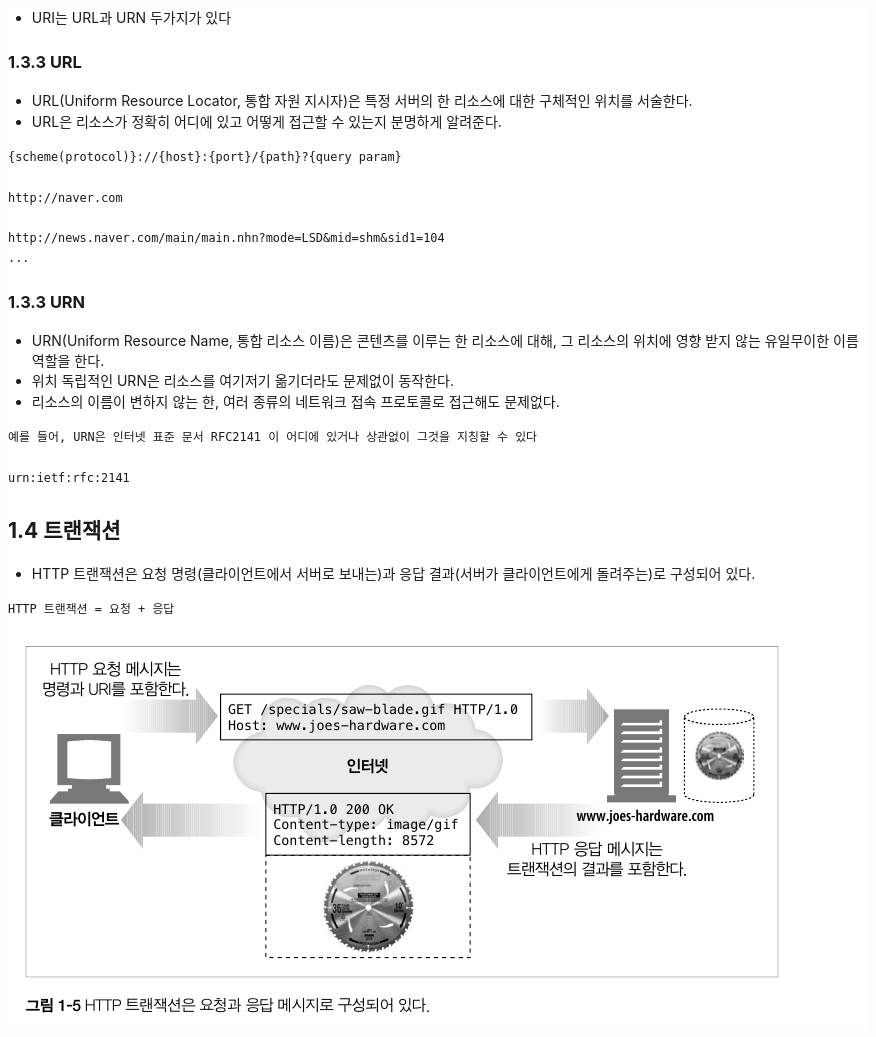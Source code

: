 - URI는 URL과 URN 두가지가 있다

### 1.3.3 URL

- URL(Uniform Resource Locator, 통합 자원 지시자)은 특정 서버의 한 리소스에 대한 구체적인 위치를 서술한다.
- URL은 리소스가 정확히 어디에 있고 어떻게 접근할 수 있는지 분명하게 알려준다.

```
{scheme(protocol)}://{host}:{port}/{path}?{query param}

http://naver.com

http://news.naver.com/main/main.nhn?mode=LSD&mid=shm&sid1=104
...
```

### 1.3.3 URN

- URN(Uniform Resource Name, 통합 리소스 이름)은 콘텐츠를 이루는 한 리소스에 대해, 그 리소스의 위치에 영향 받지 않는 유일무이한 이름 역할을 한다.
- 위치 독립적인 URN은 리소스를 여기저기 옮기더라도 문제없이 동작한다.
- 리소스의 이름이 변하지 않는 한, 여러 종류의 네트워크 접속 프로토콜로 접근해도 문제없다.

```
예를 들어, URN은 인터넷 표준 문서 RFC2141 이 어디에 있거나 상관없이 그것을 지칭할 수 있다

urn:ietf:rfc:2141
```

## 1.4 트랜잭션

- HTTP 트랜잭션은 요청 명령(클라이언트에서 서버로 보내는)과 응답 결과(서버가 클라이언트에게 돌려주는)로 구성되어 있다.

```
HTTP 트랜잭션 = 요청 + 응답
```

![http-transaction](./images/http-transaction.png)
